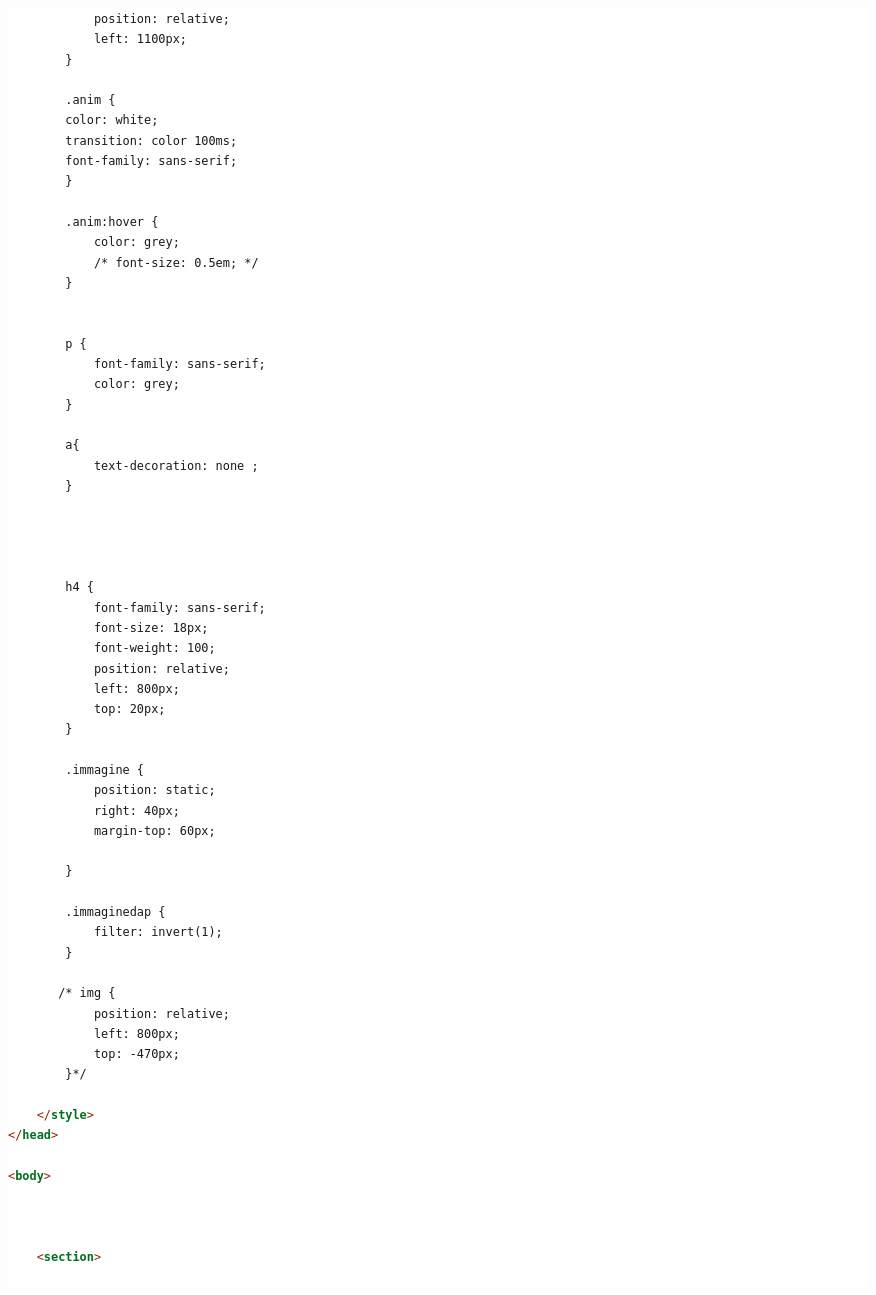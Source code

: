 ```HTML
            position: relative;
            left: 1100px;
        }

        .anim {
        color: white;
        transition: color 100ms;
        font-family: sans-serif;
        }

        .anim:hover {
            color: grey;
            /* font-size: 0.5em; */
        }


        p {
            font-family: sans-serif;
            color: grey;
        }

        a{
            text-decoration: none ;
        }
        
          


        h4 {
            font-family: sans-serif;
            font-size: 18px;
            font-weight: 100;
            position: relative;
            left: 800px;
            top: 20px;
        }

        .immagine {
            position: static;
            right: 40px;
            margin-top: 60px;

        }

        .immaginedap {
            filter: invert(1);
        }

       /* img { 
            position: relative;
            left: 800px;
            top: -470px;
        }*/

    </style>
</head>

<body>



    <section>
     
```
